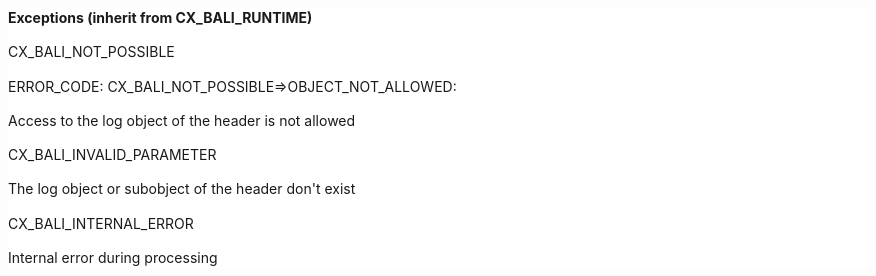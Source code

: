 

</td>
</tr>
<tr>
<td valign="top" colspan="2">

**Exceptions \(inherit from CX\_BALI\_RUNTIME\)**



</td>
</tr>
<tr>
<td valign="top">

CX\_BALI\_NOT\_POSSIBLE



</td>
<td valign="top">

ERROR\_CODE: CX\_BALI\_NOT\_POSSIBLE=\>OBJECT\_NOT\_ALLOWED:

Access to the log object of the header is not allowed



</td>
</tr>
<tr>
<td valign="top">

CX\_BALI\_INVALID\_PARAMETER



</td>
<td valign="top">

The log object or subobject of the header don't exist



</td>
</tr>
<tr>
<td valign="top">

CX\_BALI\_INTERNAL\_ERROR



</td>
<td valign="top">

Internal error during processing



</td>
</tr>
</table>
